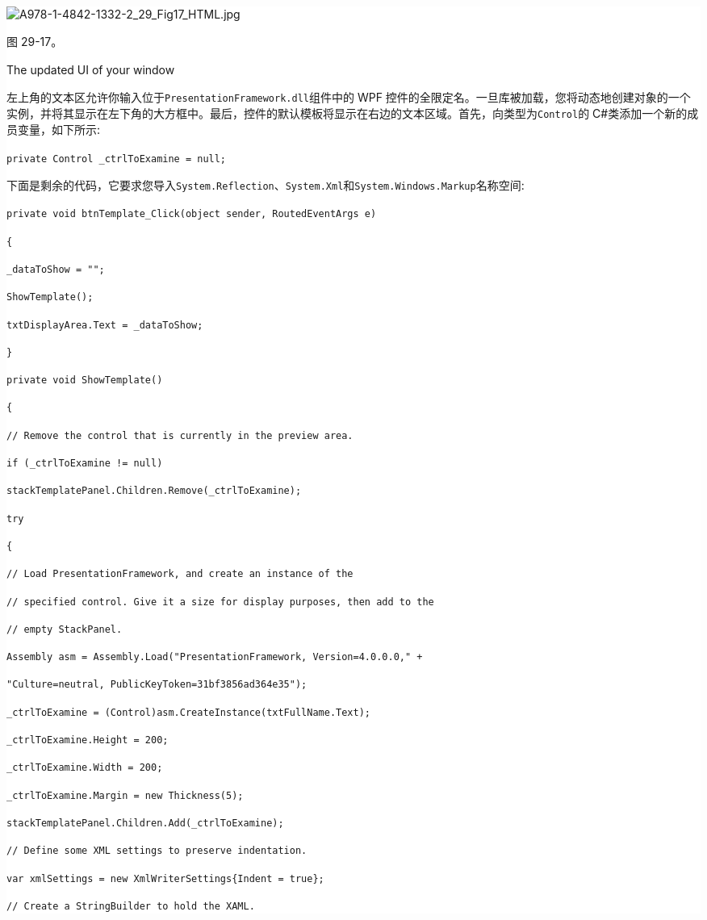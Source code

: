 ![A978-1-4842-1332-2_29_Fig17_HTML.jpg](img/A978-1-4842-1332-2_29_Fig17_HTML.jpg)

图 29-17。

The updated UI of your window

左上角的文本区允许你输入位于`PresentationFramework.dll`组件中的 WPF 控件的全限定名。一旦库被加载，您将动态地创建对象的一个实例，并将其显示在左下角的大方框中。最后，控件的默认模板将显示在右边的文本区域。首先，向类型为`Control`的 C#类添加一个新的成员变量，如下所示:

`private Control _ctrlToExamine = null;`

下面是剩余的代码，它要求您导入`System.Reflection`、`System.Xml`和`System.Windows.Markup`名称空间:

`private void btnTemplate_Click(object sender, RoutedEventArgs e)`

`{`

`_dataToShow = "";`

`ShowTemplate();`

`txtDisplayArea.Text = _dataToShow;`

`}`

`private void ShowTemplate()`

`{`

`// Remove the control that is currently in the preview area.`

`if (_ctrlToExamine != null)`

`stackTemplatePanel.Children.Remove(_ctrlToExamine);`

`try`

`{`

`// Load PresentationFramework, and create an instance of the`

`// specified control. Give it a size for display purposes, then add to the`

`// empty StackPanel.`

`Assembly asm = Assembly.Load("PresentationFramework, Version=4.0.0.0," +`

`"Culture=neutral, PublicKeyToken=31bf3856ad364e35");`

`_ctrlToExamine = (Control)asm.CreateInstance(txtFullName.Text);`

`_ctrlToExamine.Height = 200;`

`_ctrlToExamine.Width = 200;`

`_ctrlToExamine.Margin = new Thickness(5);`

`stackTemplatePanel.Children.Add(_ctrlToExamine);`

`// Define some XML settings to preserve indentation.`

`var xmlSettings = new XmlWriterSettings{Indent = true};`

`// Create a StringBuilder to hold the XAML.`
